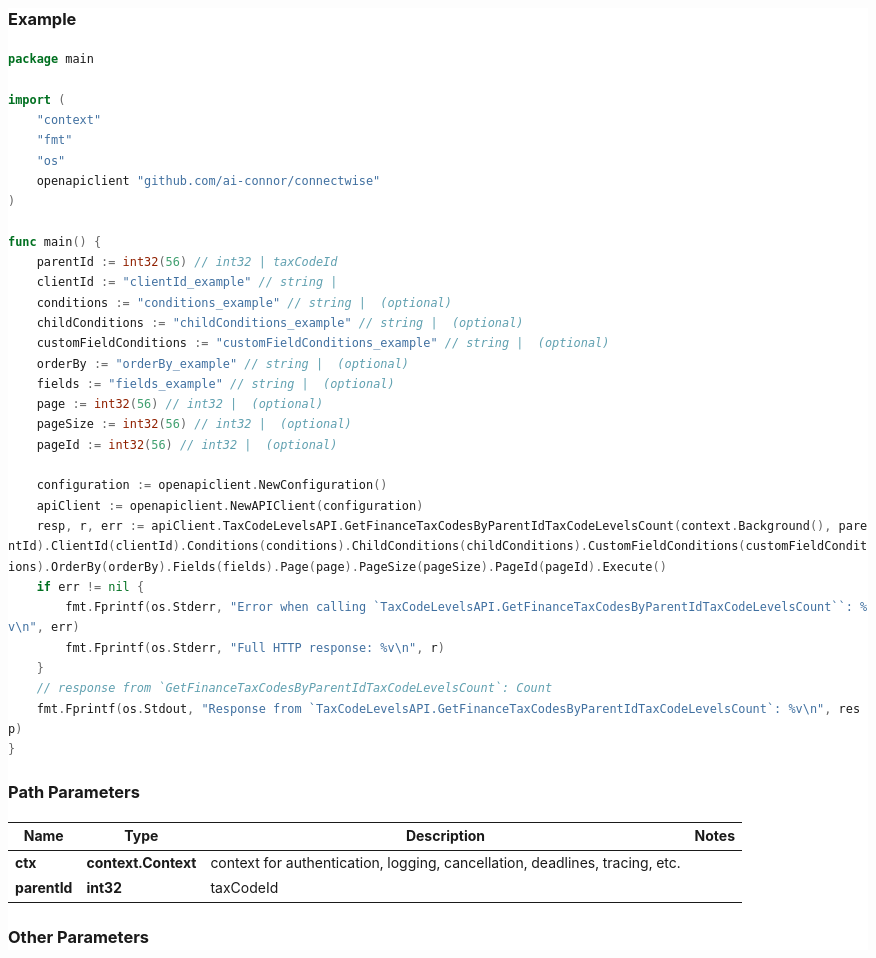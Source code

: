 ### Example

```go
package main

import (
	"context"
	"fmt"
	"os"
	openapiclient "github.com/ai-connor/connectwise"
)

func main() {
	parentId := int32(56) // int32 | taxCodeId
	clientId := "clientId_example" // string | 
	conditions := "conditions_example" // string |  (optional)
	childConditions := "childConditions_example" // string |  (optional)
	customFieldConditions := "customFieldConditions_example" // string |  (optional)
	orderBy := "orderBy_example" // string |  (optional)
	fields := "fields_example" // string |  (optional)
	page := int32(56) // int32 |  (optional)
	pageSize := int32(56) // int32 |  (optional)
	pageId := int32(56) // int32 |  (optional)

	configuration := openapiclient.NewConfiguration()
	apiClient := openapiclient.NewAPIClient(configuration)
	resp, r, err := apiClient.TaxCodeLevelsAPI.GetFinanceTaxCodesByParentIdTaxCodeLevelsCount(context.Background(), parentId).ClientId(clientId).Conditions(conditions).ChildConditions(childConditions).CustomFieldConditions(customFieldConditions).OrderBy(orderBy).Fields(fields).Page(page).PageSize(pageSize).PageId(pageId).Execute()
	if err != nil {
		fmt.Fprintf(os.Stderr, "Error when calling `TaxCodeLevelsAPI.GetFinanceTaxCodesByParentIdTaxCodeLevelsCount``: %v\n", err)
		fmt.Fprintf(os.Stderr, "Full HTTP response: %v\n", r)
	}
	// response from `GetFinanceTaxCodesByParentIdTaxCodeLevelsCount`: Count
	fmt.Fprintf(os.Stdout, "Response from `TaxCodeLevelsAPI.GetFinanceTaxCodesByParentIdTaxCodeLevelsCount`: %v\n", resp)
}
```

### Path Parameters


Name | Type | Description  | Notes
------------- | ------------- | ------------- | -------------
**ctx** | **context.Context** | context for authentication, logging, cancellation, deadlines, tracing, etc.
**parentId** | **int32** | taxCodeId | 

### Other Parameters
